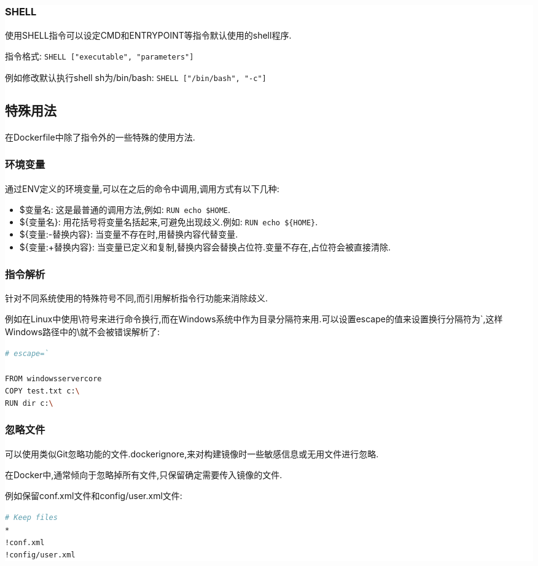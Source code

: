 ### SHELL

使用SHELL指令可以设定CMD和ENTRYPOINT等指令默认使用的shell程序.

指令格式: `SHELL ["executable", "parameters"]`

例如修改默认执行shell sh为/bin/bash: `SHELL ["/bin/bash", "-c"]`



## 特殊用法

在Dockerfile中除了指令外的一些特殊的使用方法.

### 环境变量

通过ENV定义的环境变量,可以在之后的命令中调用,调用方式有以下几种:

- $变量名: 这是最普通的调用方法,例如: `RUN echo $HOME`.
- ${变量名}: 用花括号将变量名括起来,可避免出现歧义.例如: `RUN echo ${HOME}`.
- ${变量:-替换内容}: 当变量不存在时,用替换内容代替变量.
- ${变量:+替换内容}: 当变量已定义和复制,替换内容会替换占位符.变量不存在,占位符会被直接清除.

### 指令解析

针对不同系统使用的特殊符号不同,而引用解析指令行功能来消除歧义.

例如在Linux中使用\符号来进行命令换行,而在Windows系统中作为目录分隔符来用.可以设置escape的值来设置换行分隔符为`,这样Windows路径中的\就不会被错误解析了:

```sh
# escape=`

FROM windowsservercore
COPY test.txt c:\
RUN dir c:\
```

### 忽略文件

可以使用类似Git忽略功能的文件.dockerignore,来对构建镜像时一些敏感信息或无用文件进行忽略.

在Docker中,通常倾向于忽略掉所有文件,只保留确定需要传入镜像的文件.

例如保留conf.xml文件和config/user.xml文件:

```sh
# Keep files
*
!conf.xml
!config/user.xml
```

